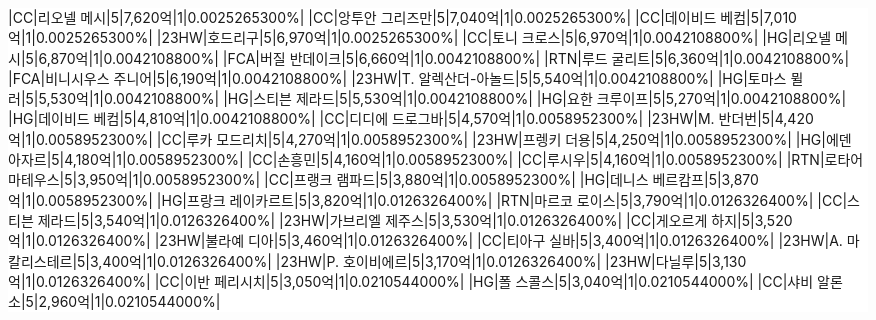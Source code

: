 |CC|리오넬 메시|5|7,620억|1|0.0025265300%|
|CC|앙투안 그리즈만|5|7,040억|1|0.0025265300%|
|CC|데이비드 베컴|5|7,010억|1|0.0025265300%|
|23HW|호드리구|5|6,970억|1|0.0025265300%|
|CC|토니 크로스|5|6,970억|1|0.0042108800%|
|HG|리오넬 메시|5|6,870억|1|0.0042108800%|
|FCA|버질 반데이크|5|6,660억|1|0.0042108800%|
|RTN|루드 굴리트|5|6,360억|1|0.0042108800%|
|FCA|비니시우스 주니어|5|6,190억|1|0.0042108800%|
|23HW|T. 알렉산더-아놀드|5|5,540억|1|0.0042108800%|
|HG|토마스 뮐러|5|5,530억|1|0.0042108800%|
|HG|스티븐 제라드|5|5,530억|1|0.0042108800%|
|HG|요한 크루이프|5|5,270억|1|0.0042108800%|
|HG|데이비드 베컴|5|4,810억|1|0.0042108800%|
|CC|디디에 드로그바|5|4,570억|1|0.0058952300%|
|23HW|M. 반더번|5|4,420억|1|0.0058952300%|
|CC|루카 모드리치|5|4,270억|1|0.0058952300%|
|23HW|프렝키 더용|5|4,250억|1|0.0058952300%|
|HG|에덴 아자르|5|4,180억|1|0.0058952300%|
|CC|손흥민|5|4,160억|1|0.0058952300%|
|CC|루시우|5|4,160억|1|0.0058952300%|
|RTN|로타어 마테우스|5|3,950억|1|0.0058952300%|
|CC|프랭크 램파드|5|3,880억|1|0.0058952300%|
|HG|데니스 베르캄프|5|3,870억|1|0.0058952300%|
|HG|프랑크 레이카르트|5|3,820억|1|0.0126326400%|
|RTN|마르코 로이스|5|3,790억|1|0.0126326400%|
|CC|스티븐 제라드|5|3,540억|1|0.0126326400%|
|23HW|가브리엘 제주스|5|3,530억|1|0.0126326400%|
|CC|게오르게 하지|5|3,520억|1|0.0126326400%|
|23HW|불라예 디아|5|3,460억|1|0.0126326400%|
|CC|티아구 실바|5|3,400억|1|0.0126326400%|
|23HW|A. 마칼리스테르|5|3,400억|1|0.0126326400%|
|23HW|P. 호이비에르|5|3,170억|1|0.0126326400%|
|23HW|다닐루|5|3,130억|1|0.0126326400%|
|CC|이반 페리시치|5|3,050억|1|0.0210544000%|
|HG|폴 스콜스|5|3,040억|1|0.0210544000%|
|CC|샤비 알론소|5|2,960억|1|0.0210544000%|